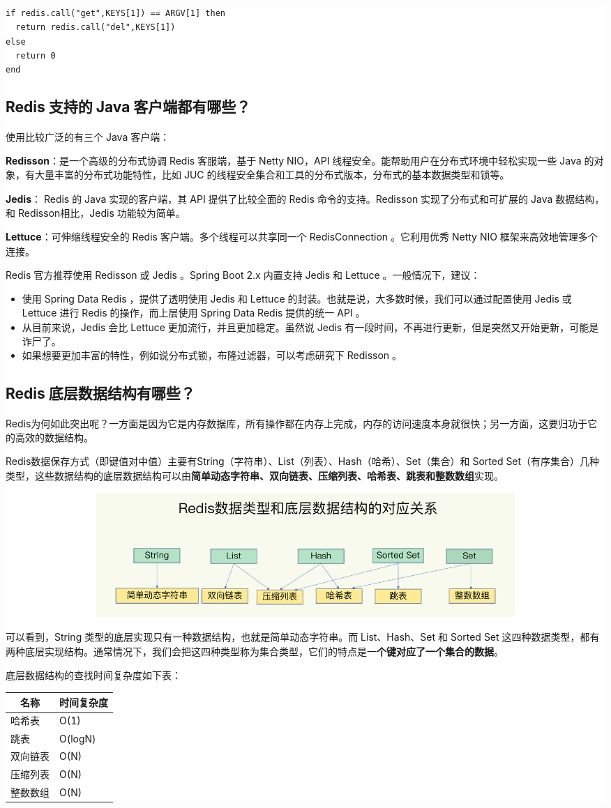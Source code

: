 ```shell
if redis.call("get",KEYS[1]) == ARGV[1] then
  return redis.call("del",KEYS[1])
else
  return 0
end
```

## Redis 支持的 Java 客户端都有哪些？

使用比较广泛的有三个 Java 客户端：

**Redisson**：是一个高级的分布式协调 Redis 客服端，基于 Netty NIO，API 线程安全。能帮助用户在分布式环境中轻松实现一些 Java 的对象，有大量丰富的分布式功能特性，比如 JUC 的线程安全集合和工具的分布式版本，分布式的基本数据类型和锁等。

**Jedis**： Redis 的 Java 实现的客户端，其 API 提供了比较全面的 Redis 命令的支持。Redisson 实现了分布式和可扩展的 Java 数据结构，和 Redisson相比，Jedis 功能较为简单。

**Lettuce**：可伸缩线程安全的 Redis 客户端。多个线程可以共享同一个 RedisConnection 。它利用优秀 Netty NIO 框架来高效地管理多个连接。

Redis 官方推荐使用 Redisson 或 Jedis 。Spring Boot 2.x 内置支持 Jedis 和 Lettuce 。一般情况下，建议：

- 使用 Spring Data Redis ，提供了透明使用 Jedis 和 Lettuce 的封装。也就是说，大多数时候，我们可以通过配置使用 Jedis 或 Lettuce 进行 Redis 的操作，而上层使用 Spring Data Redis 提供的统一 API 。
- 从目前来说，Jedis 会比 Lettuce 更加流行，并且更加稳定。虽然说 Jedis 有一段时间，不再进行更新，但是突然又开始更新，可能是诈尸了。
- 如果想要更加丰富的特性，例如说分布式锁，布隆过滤器，可以考虑研究下 Redisson 。

## Redis 底层数据结构有哪些？

Redis为何如此突出呢？一方面是因为它是内存数据库，所有操作都在内存上完成，内存的访问速度本身就很快；另一方面，这要归功于它的高效的数据结构。

Redis数据保存方式（即键值对中值）主要有String（字符串）、List（列表）、Hash（哈希）、Set（集合）和 Sorted Set（有序集合）几种类型，这些数据结构的底层数据结构可以由**简单动态字符串、双向链表、压缩列表、哈希表、跳表和整数数组**实现。

<div align="center"> <img src="..\..\images\redis\Redis底层数据结构.jpg" width="600px"></div>

可以看到，String 类型的底层实现只有一种数据结构，也就是简单动态字符串。而 List、Hash、Set 和 Sorted Set 这四种数据类型，都有两种底层实现结构。通常情况下，我们会把这四种类型称为集合类型，它们的特点是一**个键对应了一个集合的数据**。

底层数据结构的查找时间复杂度如下表：

| 名称     | 时间复杂度 |
| -------- | ---------- |
| 哈希表   | O(1)       |
| 跳表     | O(logN)    |
| 双向链表 | O(N)       |
| 压缩列表 | O(N)       |
| 整数数组 | O(N)       |
